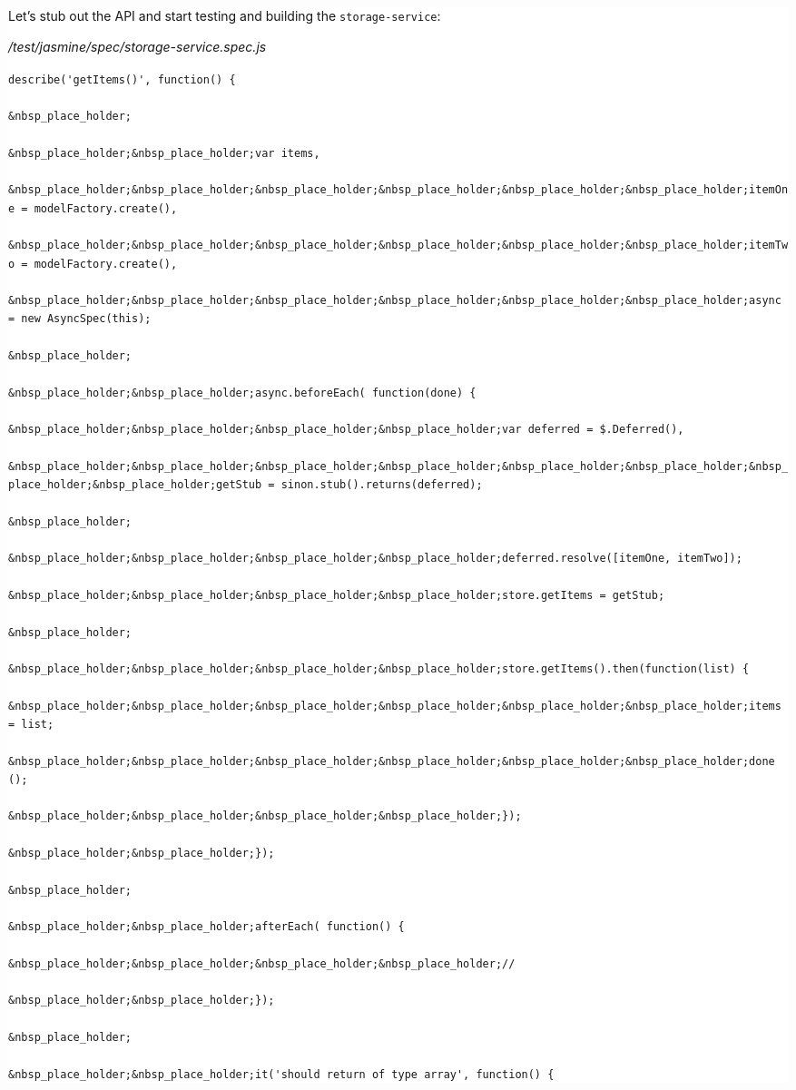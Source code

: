 Let’s stub out the API and start testing and building the `storage-service`:

_/test/jasmine/spec/storage-service.spec.js_
    
    describe('getItems()', function() {
    
    &nbsp_place_holder;
    
    &nbsp_place_holder;&nbsp_place_holder;var items,
    
    &nbsp_place_holder;&nbsp_place_holder;&nbsp_place_holder;&nbsp_place_holder;&nbsp_place_holder;&nbsp_place_holder;itemOne = modelFactory.create(),
    
    &nbsp_place_holder;&nbsp_place_holder;&nbsp_place_holder;&nbsp_place_holder;&nbsp_place_holder;&nbsp_place_holder;itemTwo = modelFactory.create(),
    
    &nbsp_place_holder;&nbsp_place_holder;&nbsp_place_holder;&nbsp_place_holder;&nbsp_place_holder;&nbsp_place_holder;async = new AsyncSpec(this);
    
    &nbsp_place_holder;
    
    &nbsp_place_holder;&nbsp_place_holder;async.beforeEach( function(done) {
    
    &nbsp_place_holder;&nbsp_place_holder;&nbsp_place_holder;&nbsp_place_holder;var deferred = $.Deferred(),
    
    &nbsp_place_holder;&nbsp_place_holder;&nbsp_place_holder;&nbsp_place_holder;&nbsp_place_holder;&nbsp_place_holder;&nbsp_place_holder;&nbsp_place_holder;getStub = sinon.stub().returns(deferred);
    
    &nbsp_place_holder;
    
    &nbsp_place_holder;&nbsp_place_holder;&nbsp_place_holder;&nbsp_place_holder;deferred.resolve([itemOne, itemTwo]);
    
    &nbsp_place_holder;&nbsp_place_holder;&nbsp_place_holder;&nbsp_place_holder;store.getItems = getStub;
    
    &nbsp_place_holder;
    
    &nbsp_place_holder;&nbsp_place_holder;&nbsp_place_holder;&nbsp_place_holder;store.getItems().then(function(list) {
    
    &nbsp_place_holder;&nbsp_place_holder;&nbsp_place_holder;&nbsp_place_holder;&nbsp_place_holder;&nbsp_place_holder;items = list;
    
    &nbsp_place_holder;&nbsp_place_holder;&nbsp_place_holder;&nbsp_place_holder;&nbsp_place_holder;&nbsp_place_holder;done();
    
    &nbsp_place_holder;&nbsp_place_holder;&nbsp_place_holder;&nbsp_place_holder;});
    
    &nbsp_place_holder;&nbsp_place_holder;});
    
    &nbsp_place_holder;
    
    &nbsp_place_holder;&nbsp_place_holder;afterEach( function() {
    
    &nbsp_place_holder;&nbsp_place_holder;&nbsp_place_holder;&nbsp_place_holder;//
    
    &nbsp_place_holder;&nbsp_place_holder;});
    
    &nbsp_place_holder;
    
    &nbsp_place_holder;&nbsp_place_holder;it('should return of type array', function() {
    